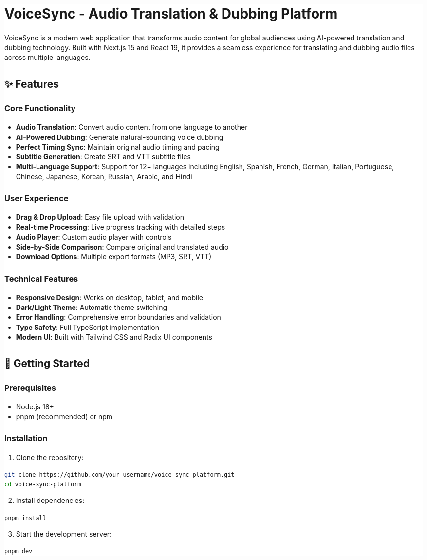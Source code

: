 # VoiceSync - Audio Translation & Dubbing Platform

VoiceSync is a modern web application that transforms audio content for global audiences using AI-powered translation and dubbing technology. Built with Next.js 15 and React 19, it provides a seamless experience for translating and dubbing audio files across multiple languages.

## ✨ Features

### Core Functionality
- **Audio Translation**: Convert audio content from one language to another
- **AI-Powered Dubbing**: Generate natural-sounding voice dubbing
- **Perfect Timing Sync**: Maintain original audio timing and pacing
- **Subtitle Generation**: Create SRT and VTT subtitle files
- **Multi-Language Support**: Support for 12+ languages including English, Spanish, French, German, Italian, Portuguese, Chinese, Japanese, Korean, Russian, Arabic, and Hindi

### User Experience
- **Drag & Drop Upload**: Easy file upload with validation
- **Real-time Processing**: Live progress tracking with detailed steps
- **Audio Player**: Custom audio player with controls
- **Side-by-Side Comparison**: Compare original and translated audio
- **Download Options**: Multiple export formats (MP3, SRT, VTT)

### Technical Features
- **Responsive Design**: Works on desktop, tablet, and mobile
- **Dark/Light Theme**: Automatic theme switching
- **Error Handling**: Comprehensive error boundaries and validation
- **Type Safety**: Full TypeScript implementation
- **Modern UI**: Built with Tailwind CSS and Radix UI components

## 🚀 Getting Started

### Prerequisites
- Node.js 18+ 
- pnpm (recommended) or npm

### Installation

1. Clone the repository:
```bash
git clone https://github.com/your-username/voice-sync-platform.git
cd voice-sync-platform
```

2. Install dependencies:
```bash
pnpm install
```

3. Start the development server:
```bash
pnpm dev
```
